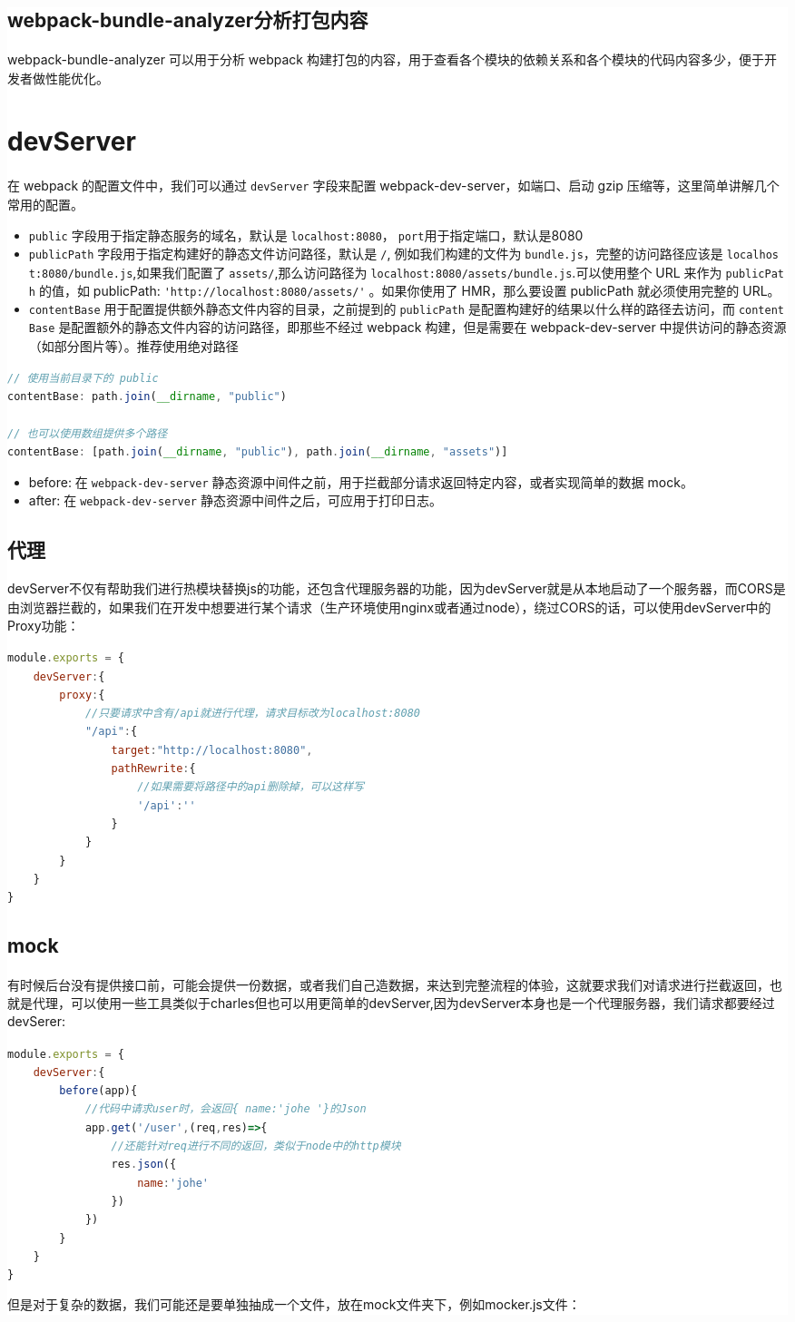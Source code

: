 
## webpack-bundle-analyzer分析打包内容
webpack-bundle-analyzer 可以用于分析 webpack 构建打包的内容，用于查看各个模块的依赖关系和各个模块的代码内容多少，便于开发者做性能优化。

# devServer
在 webpack 的配置文件中，我们可以通过 `devServer` 字段来配置 webpack-dev-server，如端口、启动 gzip 压缩等，这里简单讲解几个常用的配置。
- `public` 字段用于指定静态服务的域名，默认是 `localhost:8080`， `port`用于指定端口，默认是8080
- `publicPath` 字段用于指定构建好的静态文件访问路径，默认是 `/`, 例如我们构建的文件为 `bundle.js`，完整的访问路径应该是 `localhost:8080/bundle.js`,如果我们配置了 `assets/`,那么访问路径为 `localhost:8080/assets/bundle.js`.可以使用整个 URL 来作为 `publicPath` 的值，如 publicPath: `'http://localhost:8080/assets/'` 。如果你使用了 HMR，那么要设置 publicPath 就必须使用完整的 URL。
- `contentBase` 用于配置提供额外静态文件内容的目录，之前提到的 `publicPath` 是配置构建好的结果以什么样的路径去访问，而 `contentBase` 是配置额外的静态文件内容的访问路径，即那些不经过 webpack 构建，但是需要在 webpack-dev-server 中提供访问的静态资源（如部分图片等）。推荐使用绝对路径
```javascript
// 使用当前目录下的 public
contentBase: path.join(__dirname, "public") 

// 也可以使用数组提供多个路径
contentBase: [path.join(__dirname, "public"), path.join(__dirname, "assets")]
```
- before: 在 `webpack-dev-server` 静态资源中间件之前，用于拦截部分请求返回特定内容，或者实现简单的数据 mock。
- after: 在 `webpack-dev-server` 静态资源中间件之后，可应用于打印日志。

## 代理
devServer不仅有帮助我们进行热模块替换js的功能，还包含代理服务器的功能，因为devServer就是从本地启动了一个服务器，而CORS是由浏览器拦截的，如果我们在开发中想要进行某个请求（生产环境使用nginx或者通过node），绕过CORS的话，可以使用devServer中的Proxy功能：
```javascript
module.exports = {
	devServer:{
		proxy:{
			//只要请求中含有/api就进行代理，请求目标改为localhost:8080
			"/api":{
				target:"http://localhost:8080",
				pathRewrite:{
					//如果需要将路径中的api删除掉，可以这样写
					'/api':''
				}
			}
		}
	}
}
```
## mock
有时候后台没有提供接口前，可能会提供一份数据，或者我们自己造数据，来达到完整流程的体验，这就要求我们对请求进行拦截返回，也就是代理，可以使用一些工具类似于charles但也可以用更简单的devServer,因为devServer本身也是一个代理服务器，我们请求都要经过devSerer:
```javascript
module.exports = {
	devServer:{
		before(app){
			//代码中请求user时，会返回{ name:'johe '}的Json
			app.get('/user',(req,res)=>{
				//还能针对req进行不同的返回，类似于node中的http模块
				res.json({
					name:'johe'
				})
			})
		}
	}
}
```
但是对于复杂的数据，我们可能还是要单独抽成一个文件，放在mock文件夹下，例如mocker.js文件：
```javascript
```